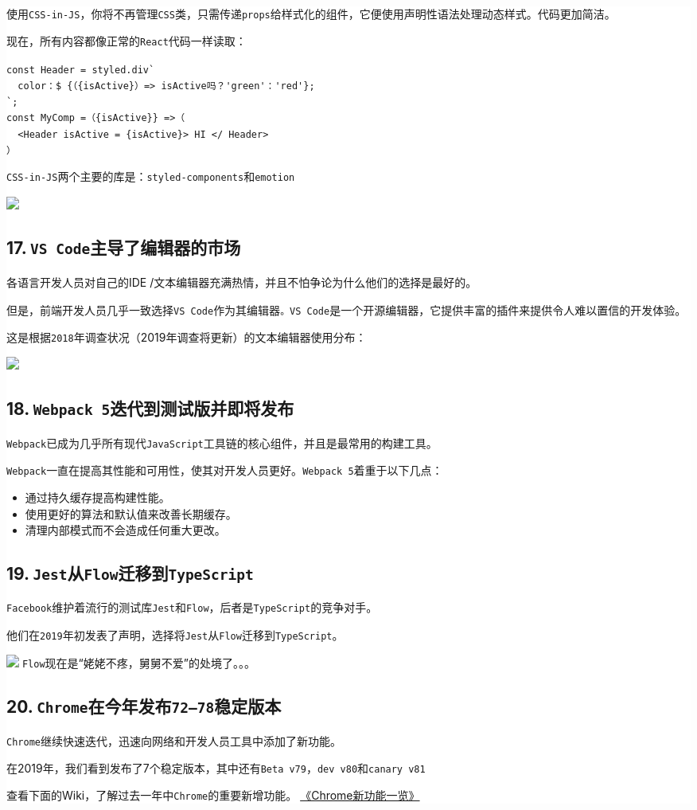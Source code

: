 使用`CSS-in-JS`，你将不再管理`CSS`类，只需传递`props`给样式化的组件，它便使用声明性语法处理动态样式。代码更加简洁。

现在，所有内容都像正常的`React`代码一样读取：
```
const Header = styled.div` 
  color：$ {（{isActive}）=> isActive吗？'green'：'red'}; 
`; 
const MyComp =（{isActive}} =>（
  <Header isActive = {isActive}> HI </ Header> 
）
```

`CSS-in-JS`两个主要的库是：`styled-components`和`emotion`


![](https://tva1.sinaimg.cn/large/006tNbRwgy1g9t1d237ktj31ou0rin4a.jpg)

## 17. `VS Code`主导了编辑器的市场

各语言开发人员对自己的IDE /文本编辑器充满热情，并且不怕争论为什么他们的选择是最好的。

但是，前端开发人员几乎一致选择`VS Code`作为其编辑器`。VS Code`是一个开源编辑器，它提供丰富的插件来提供令人难以置信的开发体验。

这是根据`2018`年调查状况（2019年调查将更新）的文本编辑器使用分布：

![](https://tva1.sinaimg.cn/large/006tNbRwgy1g9t1d3ebtyj319p0u0di9.jpg)

## 18. `Webpack 5`迭代到测试版并即将发布

`Webpack`已成为几乎所有现代`JavaScript`工具链的核心组件，并且是最常用的构建工具。

`Webpack`一直在提高其性能和可用性，使其对开发人员更好。`Webpack 5`着重于以下几点：

* 通过持久缓存提高构建性能。
* 使用更好的算法和默认值来改善长期缓存。
* 清理内部模式而不会造成任何重大更改。


## 19. `Jest`从`Flow`迁移到`TypeScript`

`Facebook`维护着流行的测试库`Jest`和`Flow`，后者是`TypeScript`的竞争对手。

他们在`2019`年初发表了声明，选择将`Jest`从`Flow`迁移到`TypeScript`。

![](https://tva1.sinaimg.cn/large/006tNbRwgy1g9t1d5ugr1j315o0dw40g.jpg)
`Flow`现在是“姥姥不疼，舅舅不爱”的处境了。。。


## 20. `Chrome`在今年发布`72–78`稳定版本

`Chrome`继续快速迭代，迅速向网络和开发人员工具中添加了新功能。

在2019年，我们看到发布了7个稳定版本，其中还有`Beta v79`，`dev v80`和`canary v81`

查看下面的Wiki，了解过去一年中`Chrome`的重要新增功能。
[《Chrome新功能一览》](https://en.wikipedia.org/wiki/Google_Chrome_version_history?source=post_page-----1e7d07966d6c----------------------)
